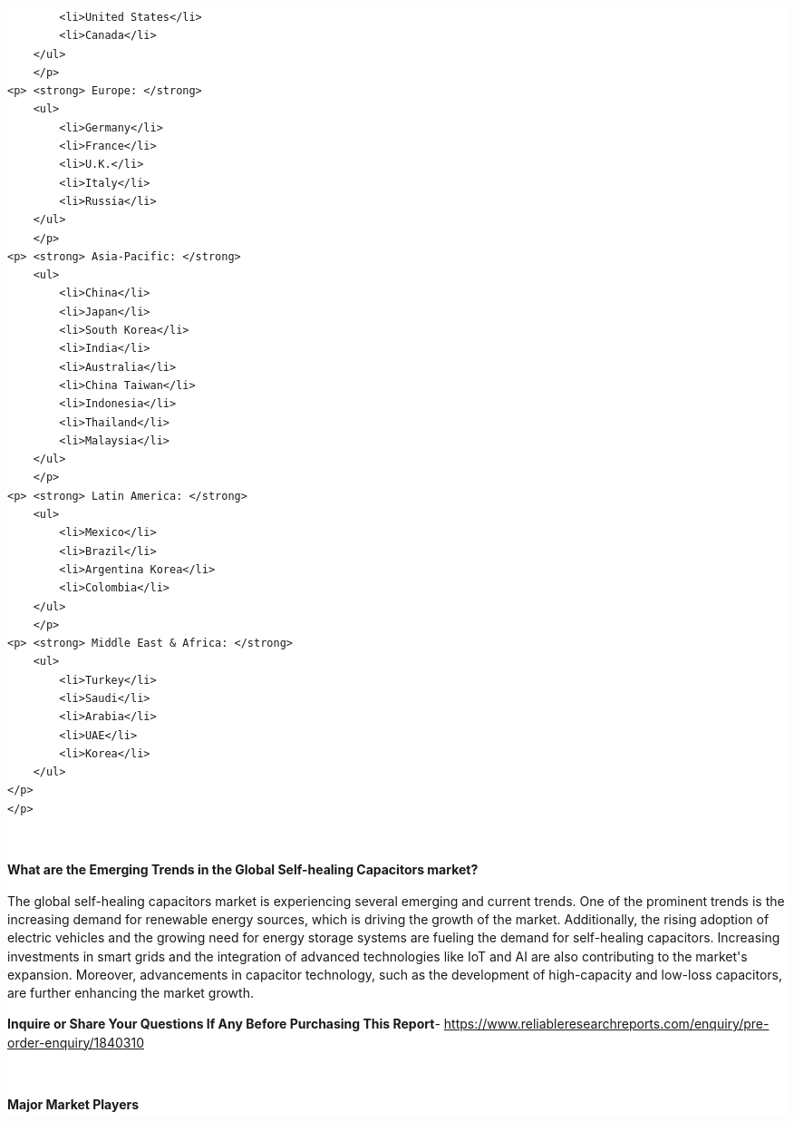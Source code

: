             <li>United States</li>
            <li>Canada</li>
        </ul>
        </p> 
    <p> <strong> Europe: </strong>
        <ul>
            <li>Germany</li>
            <li>France</li>
            <li>U.K.</li>
            <li>Italy</li>
            <li>Russia</li>
        </ul>
        </p> 
    <p> <strong> Asia-Pacific: </strong>
        <ul>
            <li>China</li>
            <li>Japan</li>
            <li>South Korea</li>
            <li>India</li>
            <li>Australia</li>
            <li>China Taiwan</li>
            <li>Indonesia</li>
            <li>Thailand</li>
            <li>Malaysia</li>
        </ul>
        </p> 
    <p> <strong> Latin America: </strong>
        <ul>
            <li>Mexico</li>
            <li>Brazil</li>
            <li>Argentina Korea</li>
            <li>Colombia</li>
        </ul>
        </p> 
    <p> <strong> Middle East & Africa: </strong>
        <ul>
            <li>Turkey</li>
            <li>Saudi</li>
            <li>Arabia</li>
            <li>UAE</li>
            <li>Korea</li>
        </ul>
    </p>
    </p>
<p>&nbsp;</p>
<p><strong>What are the Emerging Trends in the Global Self-healing Capacitors market?</strong></p>
<p><p>The global self-healing capacitors market is experiencing several emerging and current trends. One of the prominent trends is the increasing demand for renewable energy sources, which is driving the growth of the market. Additionally, the rising adoption of electric vehicles and the growing need for energy storage systems are fueling the demand for self-healing capacitors. Increasing investments in smart grids and the integration of advanced technologies like IoT and AI are also contributing to the market's expansion. Moreover, advancements in capacitor technology, such as the development of high-capacity and low-loss capacitors, are further enhancing the market growth.</p></p>
<p><strong>Inquire or Share Your Questions If Any Before Purchasing This Report</strong>- <a href="https://www.reliableresearchreports.com/enquiry/pre-order-enquiry/1840310">https://www.reliableresearchreports.com/enquiry/pre-order-enquiry/1840310</a></p>
<p>&nbsp;</p>
<p><strong>Major Market Players</strong></p>